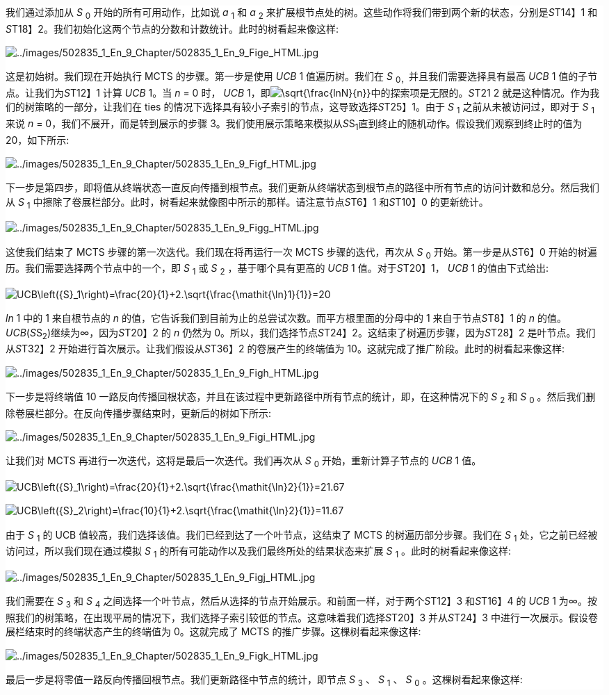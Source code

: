 我们通过添加从 *S* <sub>0</sub> 开始的所有可用动作，比如说 *a* <sub>1</sub> 和 *a* <sub>2</sub> 来扩展根节点处的树。这些动作将我们带到两个新的状态，分别是*S*T14】1 和*S*T18】2。我们初始化这两个节点的分数和计数统计。此时的树看起来像这样:

![../images/502835_1_En_9_Chapter/502835_1_En_9_Fige_HTML.jpg](../images/502835_1_En_9_Chapter/502835_1_En_9_Fige_HTML.jpg)

这是初始树。我们现在开始执行 MCTS 的步骤。第一步是使用 *UCB* 1 值遍历树。我们在 *S* <sub>0，</sub>并且我们需要选择具有最高 *UCB* 1 值的子节点。让我们为*S*T12】1 计算 *UCB* 1。当 *n* = 0 时， *UCB* 1，即![$$ \sqrt{\frac{lnN}{n}} $$](../images/502835_1_En_9_Chapter/502835_1_En_9_Chapter_TeX_IEq14.png)中的探索项是无限的。*S*T21 2 就是这种情况。作为我们的树策略的一部分，让我们在 ties 的情况下选择具有较小子索引的节点，这导致选择*S*T25】1。由于 *S* <sub>1</sub> 之前从未被访问过，即对于 *S* <sub>1</sub> 来说 *n* = 0，我们不展开，而是转到展示的步骤 3。我们使用展示策略来模拟从*S*S<sub>1</sub>直到终止的随机动作。假设我们观察到终止时的值为 20，如下所示:

![../images/502835_1_En_9_Chapter/502835_1_En_9_Figf_HTML.jpg](../images/502835_1_En_9_Chapter/502835_1_En_9_Figf_HTML.jpg)

下一步是第四步，即将值从终端状态一直反向传播到根节点。我们更新从终端状态到根节点的路径中所有节点的访问计数和总分。然后我们从 *S* <sub>1</sub> 中擦除了卷展栏部分。此时，树看起来就像图中所示的那样。请注意节点*S*T6】1 和*S*T10】0 的更新统计。

![../images/502835_1_En_9_Chapter/502835_1_En_9_Figg_HTML.jpg](../images/502835_1_En_9_Chapter/502835_1_En_9_Figg_HTML.jpg)

这使我们结束了 MCTS 步骤的第一次迭代。我们现在将再运行一次 MCTS 步骤的迭代，再次从 *S* <sub>0</sub> 开始。第一步是从*S*T6】0 开始的树遍历。我们需要选择两个节点中的一个，即 *S* <sub>1</sub> 或 *S* <sub>2</sub> ，基于哪个具有更高的 *UCB* 1 值。对于*S*T20】1， *UCB* 1 的值由下式给出:

![$$ UCB\left({S}_1\right)=\frac{20}{1}+2.\sqrt{\frac{\mathit{\ln}1}{1}}=20 $$](../images/502835_1_En_9_Chapter/502835_1_En_9_Chapter_TeX_Equp.png)

*ln* 1 中的 1 来自根节点的 *n* 的值，它告诉我们到目前为止的总尝试次数。而平方根里面的分母中的 1 来自于节点*S*T8】1 的 *n* 的值。*UCB*(*S*S<sub>2</sub>)继续为∞，因为*S*T20】2 的 *n* 仍然为 0。所以，我们选择节点*S*T24】2。这结束了树遍历步骤，因为*S*T28】2 是叶节点。我们从*S*T32】2 开始进行首次展示。让我们假设从*S*T36】2 的卷展产生的终端值为 10。这就完成了推广阶段。此时的树看起来像这样:

![../images/502835_1_En_9_Chapter/502835_1_En_9_Figh_HTML.jpg](../images/502835_1_En_9_Chapter/502835_1_En_9_Figh_HTML.jpg)

下一步是将终端值 10 一路反向传播回根状态，并且在该过程中更新路径中所有节点的统计，即，在这种情况下的 *S* <sub>2</sub> 和 *S* <sub>0</sub> 。然后我们删除卷展栏部分。在反向传播步骤结束时，更新后的树如下所示:

![../images/502835_1_En_9_Chapter/502835_1_En_9_Figi_HTML.jpg](../images/502835_1_En_9_Chapter/502835_1_En_9_Figi_HTML.jpg)

让我们对 MCTS 再进行一次迭代，这将是最后一次迭代。我们再次从 *S* <sub>0</sub> 开始，重新计算子节点的 *UCB* 1 值。

![$$ UCB\left({S}_1\right)=\frac{20}{1}+2.\sqrt{\frac{\mathit{\ln}2}{1}}=21.67 $$](../images/502835_1_En_9_Chapter/502835_1_En_9_Chapter_TeX_Equq.png)

![$$ UCB\left({S}_2\right)=\frac{10}{1}+2.\sqrt{\frac{\mathit{\ln}2}{1}}=11.67 $$](../images/502835_1_En_9_Chapter/502835_1_En_9_Chapter_TeX_Equr.png)

由于 *S* <sub>1</sub> 的 UCB 值较高，我们选择该值。我们已经到达了一个叶节点，这结束了 MCTS 的树遍历部分步骤。我们在 *S* <sub>1</sub> 处，它之前已经被访问过，所以我们现在通过模拟 *S* <sub>1</sub> 的所有可能动作以及我们最终所处的结果状态来扩展 *S* <sub>1</sub> 。此时的树看起来像这样:

![../images/502835_1_En_9_Chapter/502835_1_En_9_Figj_HTML.jpg](../images/502835_1_En_9_Chapter/502835_1_En_9_Figj_HTML.jpg)

我们需要在 *S* <sub>3</sub> 和 *S* <sub>4</sub> 之间选择一个叶节点，然后从选择的节点开始展示。和前面一样，对于两个*S*T12】3 和*S*T16】4 的 *UCB* 1 为∞。按照我们的树策略，在出现平局的情况下，我们选择子索引较低的节点。这意味着我们选择*S*T20】3 并从*S*T24】3 中进行一次展示。假设卷展栏结束时的终端状态产生的终端值为 0。这就完成了 MCTS 的推广步骤。这棵树看起来像这样:

![../images/502835_1_En_9_Chapter/502835_1_En_9_Figk_HTML.jpg](../images/502835_1_En_9_Chapter/502835_1_En_9_Figk_HTML.jpg)

最后一步是将零值一路反向传播回根节点。我们更新路径中节点的统计，即节点 *S* <sub>3</sub> 、 *S* <sub>1</sub> 、 *S* <sub>0</sub> 。这棵树看起来像这样:
